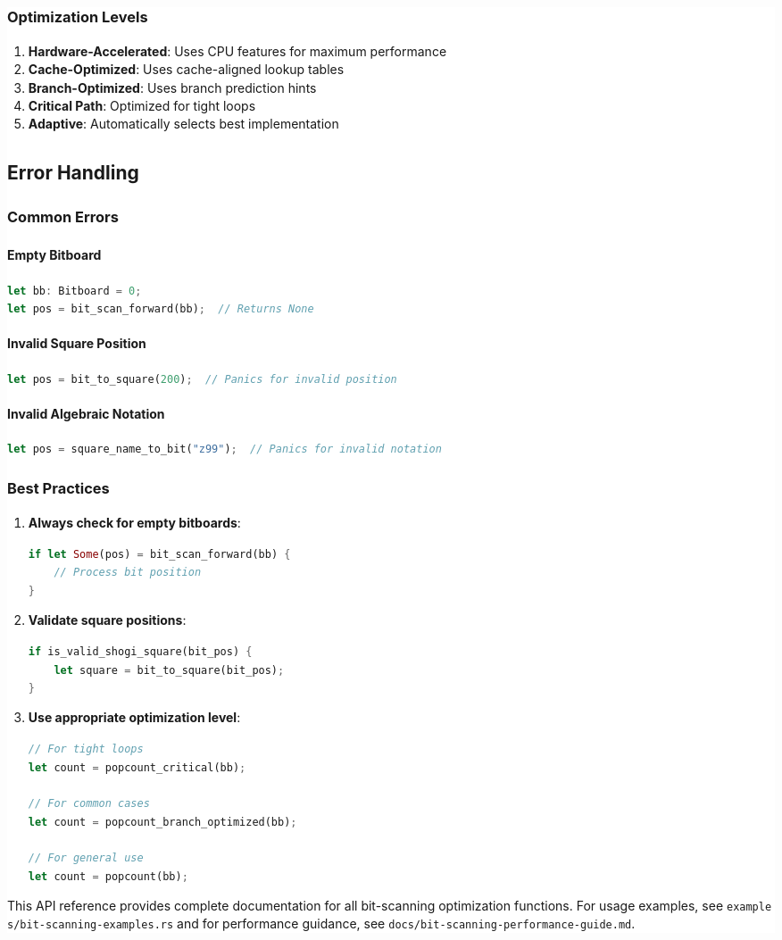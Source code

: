 ### Optimization Levels

1. **Hardware-Accelerated**: Uses CPU features for maximum performance
2. **Cache-Optimized**: Uses cache-aligned lookup tables
3. **Branch-Optimized**: Uses branch prediction hints
4. **Critical Path**: Optimized for tight loops
5. **Adaptive**: Automatically selects best implementation

## Error Handling

### Common Errors

#### Empty Bitboard
```rust
let bb: Bitboard = 0;
let pos = bit_scan_forward(bb);  // Returns None
```

#### Invalid Square Position
```rust
let pos = bit_to_square(200);  // Panics for invalid position
```

#### Invalid Algebraic Notation
```rust
let pos = square_name_to_bit("z99");  // Panics for invalid notation
```

### Best Practices

1. **Always check for empty bitboards**:
   ```rust
   if let Some(pos) = bit_scan_forward(bb) {
       // Process bit position
   }
   ```

2. **Validate square positions**:
   ```rust
   if is_valid_shogi_square(bit_pos) {
       let square = bit_to_square(bit_pos);
   }
   ```

3. **Use appropriate optimization level**:
   ```rust
   // For tight loops
   let count = popcount_critical(bb);
   
   // For common cases
   let count = popcount_branch_optimized(bb);
   
   // For general use
   let count = popcount(bb);
   ```

This API reference provides complete documentation for all bit-scanning optimization functions. For usage examples, see `examples/bit-scanning-examples.rs` and for performance guidance, see `docs/bit-scanning-performance-guide.md`.
